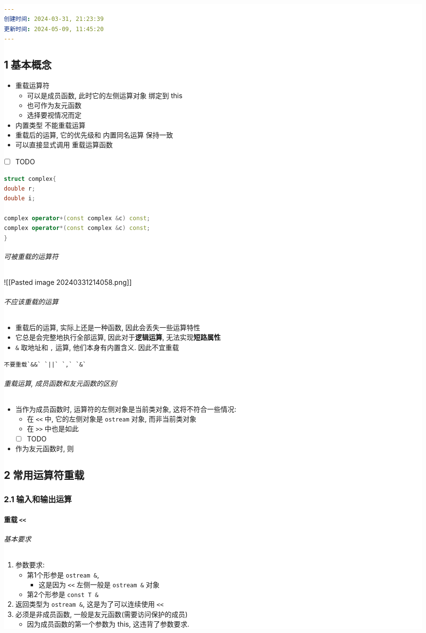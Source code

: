 ```yaml
---
创建时间: 2024-03-31, 21:23:39
更新时间: 2024-05-09, 11:45:20
---
```

## 1 基本概念
- 重载运算符
	- 可以是成员函数, 此时它的左侧运算对象 绑定到 this 
	- 也可作为友元函数
	- 选择要视情况而定
- 内置类型 不能重载运算
- 重载后的运算, 它的优先级和 内置同名运算 保持一致
- 可以直接显式调用 重载运算函数
- [ ] TODO

```cpp
struct complex{
double r;
double i;

complex operator+(const complex &c) const;
complex operator*(const complex &c) const;
}
```

###### 可被重载的运算符
![[Pasted image 20240331214058.png]]

###### 不应该重载的运算
- 重载后的运算, 实际上还是一种函数, 因此会丢失一些运算特性
- 它总是会完整地执行全部运算, 因此对于**逻辑运算**, 无法实现**短路属性**
- `&` 取地址和 `,` 运算, 他们本身有内置含义. 因此不宜重载

```ad-note
不要重载`&&` `||` `,` `&`

```

###### 重载运算, 成员函数和友元函数的区别
- 当作为成员函数时, 运算符的左侧对象是当前类对象, 这将不符合一些情况:
	- 在 `<<` 中, 它的左侧对象是 `ostream` 对象, 而非当前类对象
	- 在 `>>` 中也是如此
	- [ ] TODO
- 作为友元函数时, 则
## 2 常用运算符重载
### 2.1 输入和输出运算
#### 重载 `<<`
###### 基本要求
1. 参数要求:
	- 第1个形参是 `ostream &`, 
		- 这是因为 `<<` 左侧一般是 `ostream &` 对象
	- 第2个形参是 `const T &`
2. 返回类型为 `ostream &`, 这是为了可以连续使用 `<<`
3. 必须是非成员函数, 一般是友元函数(需要访问保护的成员)
	- 因为成员函数的第一个参数为 this, 这违背了参数要求.
